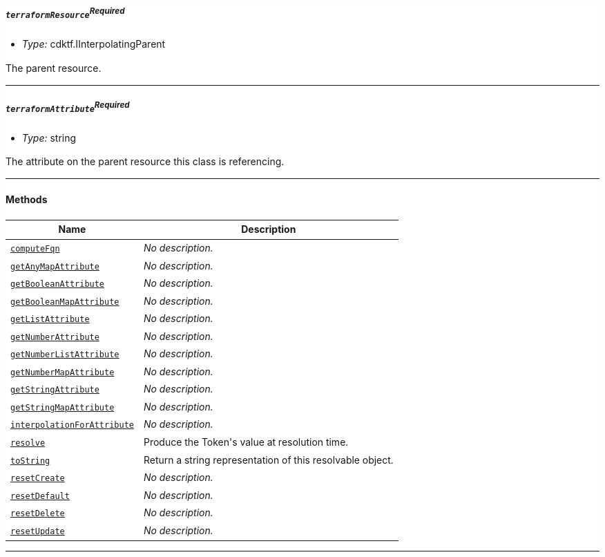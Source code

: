 
##### `terraformResource`<sup>Required</sup> <a name="terraformResource" id="@cdktf/provider-ionoscloud.applicationLoadbalancer.ApplicationLoadbalancerTimeoutsOutputReference.Initializer.parameter.terraformResource"></a>

- *Type:* cdktf.IInterpolatingParent

The parent resource.

---

##### `terraformAttribute`<sup>Required</sup> <a name="terraformAttribute" id="@cdktf/provider-ionoscloud.applicationLoadbalancer.ApplicationLoadbalancerTimeoutsOutputReference.Initializer.parameter.terraformAttribute"></a>

- *Type:* string

The attribute on the parent resource this class is referencing.

---

#### Methods <a name="Methods" id="Methods"></a>

| **Name** | **Description** |
| --- | --- |
| <code><a href="#@cdktf/provider-ionoscloud.applicationLoadbalancer.ApplicationLoadbalancerTimeoutsOutputReference.computeFqn">computeFqn</a></code> | *No description.* |
| <code><a href="#@cdktf/provider-ionoscloud.applicationLoadbalancer.ApplicationLoadbalancerTimeoutsOutputReference.getAnyMapAttribute">getAnyMapAttribute</a></code> | *No description.* |
| <code><a href="#@cdktf/provider-ionoscloud.applicationLoadbalancer.ApplicationLoadbalancerTimeoutsOutputReference.getBooleanAttribute">getBooleanAttribute</a></code> | *No description.* |
| <code><a href="#@cdktf/provider-ionoscloud.applicationLoadbalancer.ApplicationLoadbalancerTimeoutsOutputReference.getBooleanMapAttribute">getBooleanMapAttribute</a></code> | *No description.* |
| <code><a href="#@cdktf/provider-ionoscloud.applicationLoadbalancer.ApplicationLoadbalancerTimeoutsOutputReference.getListAttribute">getListAttribute</a></code> | *No description.* |
| <code><a href="#@cdktf/provider-ionoscloud.applicationLoadbalancer.ApplicationLoadbalancerTimeoutsOutputReference.getNumberAttribute">getNumberAttribute</a></code> | *No description.* |
| <code><a href="#@cdktf/provider-ionoscloud.applicationLoadbalancer.ApplicationLoadbalancerTimeoutsOutputReference.getNumberListAttribute">getNumberListAttribute</a></code> | *No description.* |
| <code><a href="#@cdktf/provider-ionoscloud.applicationLoadbalancer.ApplicationLoadbalancerTimeoutsOutputReference.getNumberMapAttribute">getNumberMapAttribute</a></code> | *No description.* |
| <code><a href="#@cdktf/provider-ionoscloud.applicationLoadbalancer.ApplicationLoadbalancerTimeoutsOutputReference.getStringAttribute">getStringAttribute</a></code> | *No description.* |
| <code><a href="#@cdktf/provider-ionoscloud.applicationLoadbalancer.ApplicationLoadbalancerTimeoutsOutputReference.getStringMapAttribute">getStringMapAttribute</a></code> | *No description.* |
| <code><a href="#@cdktf/provider-ionoscloud.applicationLoadbalancer.ApplicationLoadbalancerTimeoutsOutputReference.interpolationForAttribute">interpolationForAttribute</a></code> | *No description.* |
| <code><a href="#@cdktf/provider-ionoscloud.applicationLoadbalancer.ApplicationLoadbalancerTimeoutsOutputReference.resolve">resolve</a></code> | Produce the Token's value at resolution time. |
| <code><a href="#@cdktf/provider-ionoscloud.applicationLoadbalancer.ApplicationLoadbalancerTimeoutsOutputReference.toString">toString</a></code> | Return a string representation of this resolvable object. |
| <code><a href="#@cdktf/provider-ionoscloud.applicationLoadbalancer.ApplicationLoadbalancerTimeoutsOutputReference.resetCreate">resetCreate</a></code> | *No description.* |
| <code><a href="#@cdktf/provider-ionoscloud.applicationLoadbalancer.ApplicationLoadbalancerTimeoutsOutputReference.resetDefault">resetDefault</a></code> | *No description.* |
| <code><a href="#@cdktf/provider-ionoscloud.applicationLoadbalancer.ApplicationLoadbalancerTimeoutsOutputReference.resetDelete">resetDelete</a></code> | *No description.* |
| <code><a href="#@cdktf/provider-ionoscloud.applicationLoadbalancer.ApplicationLoadbalancerTimeoutsOutputReference.resetUpdate">resetUpdate</a></code> | *No description.* |

---